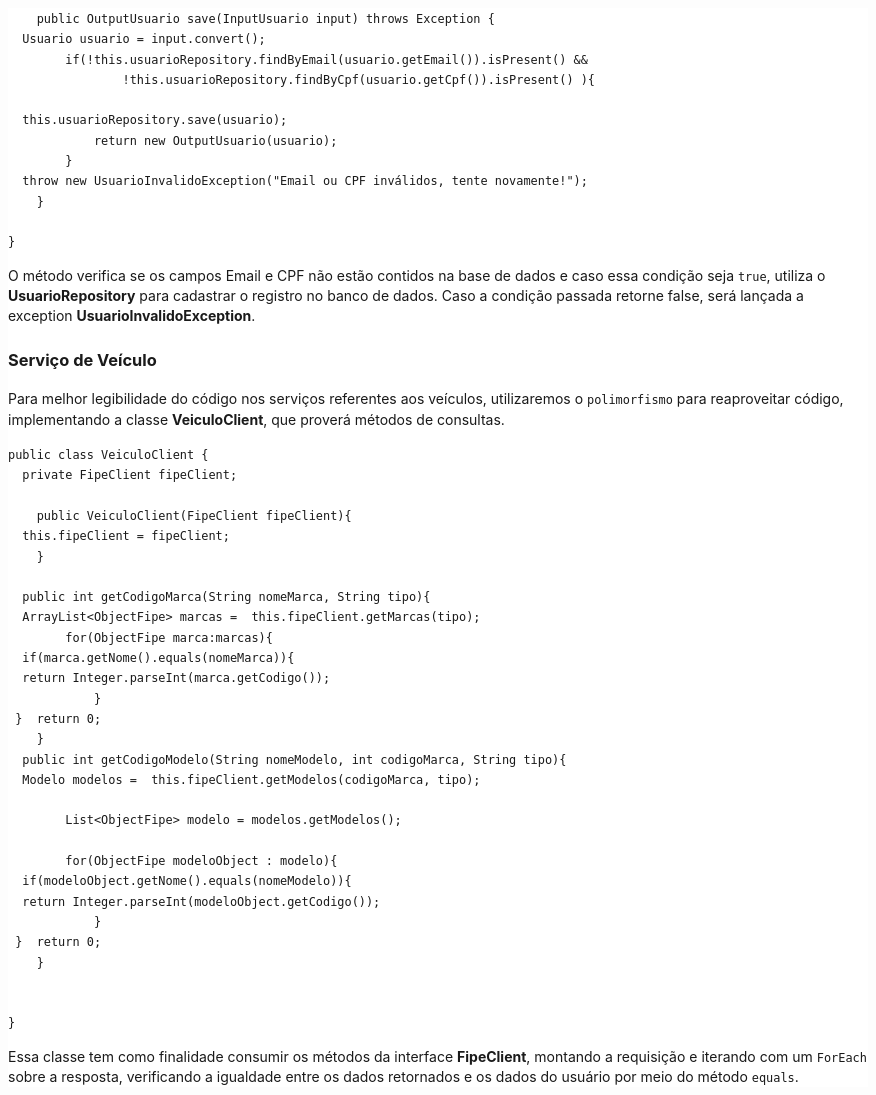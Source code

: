         public OutputUsuario save(InputUsuario input) throws Exception {  
      Usuario usuario = input.convert();  
            if(!this.usuarioRepository.findByEmail(usuario.getEmail()).isPresent() &&  
                    !this.usuarioRepository.findByCpf(usuario.getCpf()).isPresent() ){  
      
      this.usuarioRepository.save(usuario);  
                return new OutputUsuario(usuario);  
            }  
      throw new UsuarioInvalidoException("Email ou CPF inválidos, tente novamente!");  
        }  
      
    }

O método verifica se os campos Email e CPF não estão contidos na base de dados e caso essa condição seja `true`, utiliza o **UsuarioRepository** para cadastrar o registro no banco de dados. Caso a condição passada retorne false, será lançada a exception **UsuarioInvalidoException**.

### Serviço de Veículo
    

Para melhor legibilidade do código nos serviços referentes aos veículos, utilizaremos o `polimorfismo` para reaproveitar código, implementando a classe **VeiculoClient**, que proverá métodos de consultas.

    public class VeiculoClient {  
      private FipeClient fipeClient;  
      
        public VeiculoClient(FipeClient fipeClient){  
      this.fipeClient = fipeClient;  
        }  
      
      public int getCodigoMarca(String nomeMarca, String tipo){  
      ArrayList<ObjectFipe> marcas =  this.fipeClient.getMarcas(tipo);  
            for(ObjectFipe marca:marcas){  
      if(marca.getNome().equals(nomeMarca)){  
      return Integer.parseInt(marca.getCodigo());  
                }  
     }  return 0;  
        }  
      public int getCodigoModelo(String nomeModelo, int codigoMarca, String tipo){  
      Modelo modelos =  this.fipeClient.getModelos(codigoMarca, tipo);  
      
            List<ObjectFipe> modelo = modelos.getModelos();  
      
            for(ObjectFipe modeloObject : modelo){  
      if(modeloObject.getNome().equals(nomeModelo)){  
      return Integer.parseInt(modeloObject.getCodigo());  
                }  
     }  return 0;  
        }  
      
      
    }
 Essa classe tem como finalidade consumir os métodos da interface **FipeClient**, montando a requisição e iterando com um `ForEach` sobre a resposta, verificando a igualdade entre os dados retornados e os dados do usuário por meio do método `equals`.
